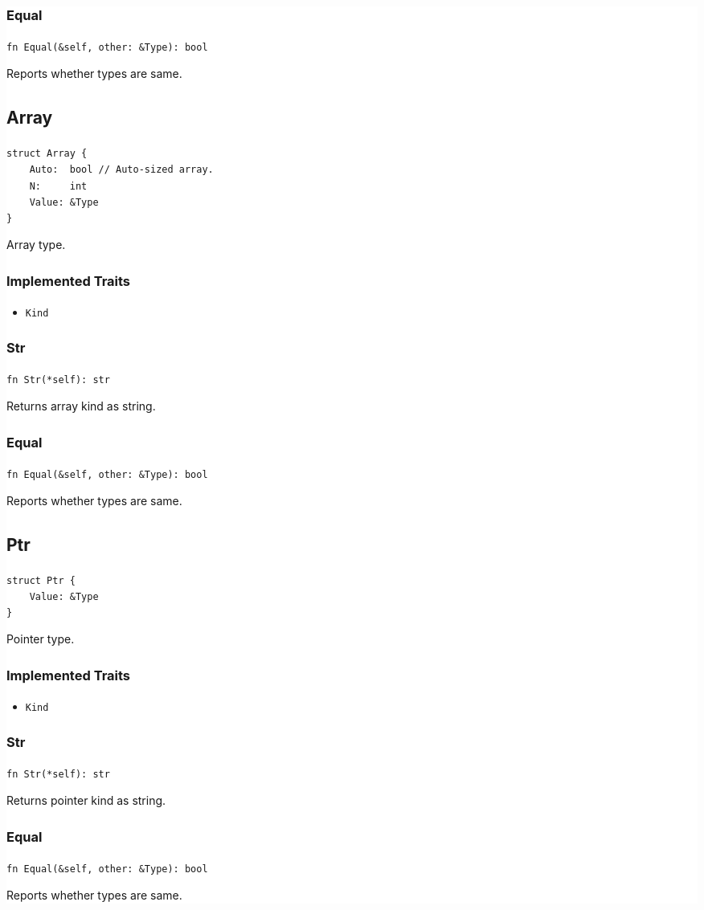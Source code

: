 ### Equal
```jule
fn Equal(&self, other: &Type): bool
```
Reports whether types are same\.

## Array
```jule
struct Array {
	Auto:  bool // Auto-sized array.
	N:     int
	Value: &Type
}
```
Array type\.

### Implemented Traits

- `Kind`

### Str
```jule
fn Str(*self): str
```
Returns array kind as string\.

### Equal
```jule
fn Equal(&self, other: &Type): bool
```
Reports whether types are same\.

## Ptr
```jule
struct Ptr {
	Value: &Type
}
```
Pointer type\.

### Implemented Traits

- `Kind`

### Str
```jule
fn Str(*self): str
```
Returns pointer kind as string\.

### Equal
```jule
fn Equal(&self, other: &Type): bool
```
Reports whether types are same\.
